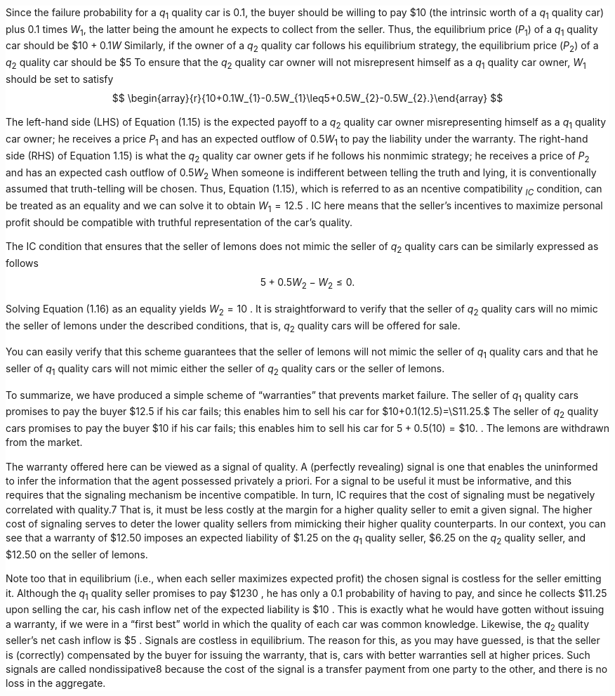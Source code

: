 Since the failure probability for a $q_{1}$ quality car is 0.1, the buyer should be willing to pay $\$10$ (the intrinsic worth of a $q_{1}$ quality car) plus 0.1 times $W_{1},$ the latter being the amount he expects to collect from the seller. Thus, the equilibrium price $(P_{1})$ of a $q_{1}$ quality car should be $\$10+0.1W$ Similarly, if the owner of a $q_{2}$ quality car follows his equilibrium strategy, the equilibrium price $(P_{2})$ of a $q_{2}$ quality car should be $\$5$ To ensure that the $q_{2}$ quality car owner will not misrepresent himself as a $q_{1}$ quality car owner, $W_{1}$ should be set to satisfy  
$$
\begin{array}{r}{10+0.1W_{1}-0.5W_{1}\leq5+0.5W_{2}-0.5W_{2}.}\end{array}
$$  

The left-hand side (LHS) of Equation (1.15) is the expected payoff to a $q_{2}$ quality car owner misrepresenting himself as a $q_{1}$ quality car owner; he receives a price $P_{1}$ and has an expected outflow of $0.5W_{1}$ to pay the liability under the warranty. The right-hand side (RHS) of Equation  1.15) is what the $q_{2}$ quality car owner gets if he follows his nonmimic strategy; he receives a price of $P_{2}$ and has an expected cash outflow of $0.5W_{2}$ When someone is indifferent between telling the truth and lying, it is conventionally assumed that truth-telling will be chosen. Thus, Equation (1.15), which is referred to as an  ncentive compatibility $_{\mathit{I C}}$ condition, can be treated as an equality and we can solve it to obtain $W_{1}=12.5$ . IC here means that the seller’s incentives to maximize personal profit should be compatible with truthful representation of the car’s quality.  

The IC condition that ensures that the seller of lemons does not mimic the seller of $q_{2}$ quality cars can be similarly expressed as follows  
$$
5+0.5W_{\scriptscriptstyle2}-W_{\scriptscriptstyle2}\leq0.
$$  

Solving Equation (1.16) as an equality yields $W_{2}=10$ . It is straightforward to verify that the seller of $q_{2}$ quality cars will no mimic the seller of lemons under the described conditions, that is, $q_{2}$ quality cars will be offered for sale.  

You can easily verify that this scheme guarantees that the seller of lemons will not mimic the seller of $q_{1}$ quality cars and that he seller of $q_{1}$ quality cars will not mimic either the seller of $q_{2}$ quality cars or the seller of lemons.  

To summarize, we have produced a simple scheme of “warranties” that prevents market failure. The seller of $q_{1}$ quality cars promises to pay the buyer $\$12.5$ if his car fails; this enables him to sell his car for $10+0.1(12.5)=\S11.25.$ The seller of $q_{2}$ quality cars promises to pay the buyer $\$10$ if his car fails; this enables him to sell his car for $5+0.5(10)=\$10.$ . The lemons are withdrawn from the market.  

The warranty offered here can be viewed as a signal of quality. A (perfectly revealing) signal is one that enables the uninformed to infer the information that the agent possessed privately a priori. For a signal to be useful it must be informative, and this requires that the signaling mechanism be incentive compatible. In turn, IC requires that the cost of signaling must be negatively correlated with quality.7 That is, it must be less costly at the margin for a higher quality seller to emit a given signal. The higher cost of signaling serves to deter the lower quality sellers from mimicking their higher quality counterparts. In our context, you can see that a warranty of $\$12.50$ imposes an expected liability of $\$1.25$ on the $q_{1}$ quality seller, $\$6.25$ on the $q_{2}$ quality seller, and $\$12.50$ on the seller of lemons.  

Note too that in equilibrium (i.e., when each seller maximizes expected profit) the chosen signal is costless for the seller emitting it. Although the $q_{1}$ quality seller promises to pay $\$1230$ , he has only a 0.1 probability of having to pay, and since he collects $\$11.25$ upon selling the car, his cash inflow net of the expected liability is $\$10$ . This is exactly what he would have gotten without issuing a warranty, if we were in a “first best” world in which the quality of each car was common knowledge. Likewise, the $q_{2}$ quality seller’s net cash inflow is $\$5$ . Signals are costless in equilibrium. The reason for this, as you may have guessed, is that the seller is (correctly) compensated by the buyer for issuing the warranty, that is, cars with better warranties sell at higher prices. Such signals are called nondissipative8 because the cost of the signal is a transfer payment from one party to the other, and there is no loss in the aggregate.  
